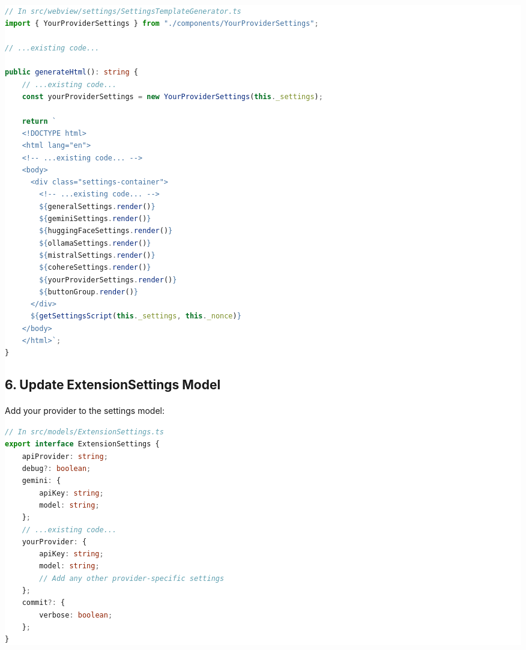 ```typescript
// In src/webview/settings/SettingsTemplateGenerator.ts
import { YourProviderSettings } from "./components/YourProviderSettings";

// ...existing code...

public generateHtml(): string {
    // ...existing code...
    const yourProviderSettings = new YourProviderSettings(this._settings);
    
    return `
    <!DOCTYPE html>
    <html lang="en">
    <!-- ...existing code... -->
    <body>
      <div class="settings-container">
        <!-- ...existing code... -->
        ${generalSettings.render()}
        ${geminiSettings.render()}
        ${huggingFaceSettings.render()}
        ${ollamaSettings.render()}
        ${mistralSettings.render()}
        ${cohereSettings.render()}
        ${yourProviderSettings.render()}
        ${buttonGroup.render()}
      </div>
      ${getSettingsScript(this._settings, this._nonce)}
    </body>
    </html>`;
}
```

## 6. Update ExtensionSettings Model

Add your provider to the settings model:

```typescript
// In src/models/ExtensionSettings.ts
export interface ExtensionSettings {
    apiProvider: string;
    debug?: boolean;
    gemini: {
        apiKey: string;
        model: string;
    };
    // ...existing code...
    yourProvider: {
        apiKey: string;
        model: string;
        // Add any other provider-specific settings
    };
    commit?: {
        verbose: boolean;
    };
}
```
